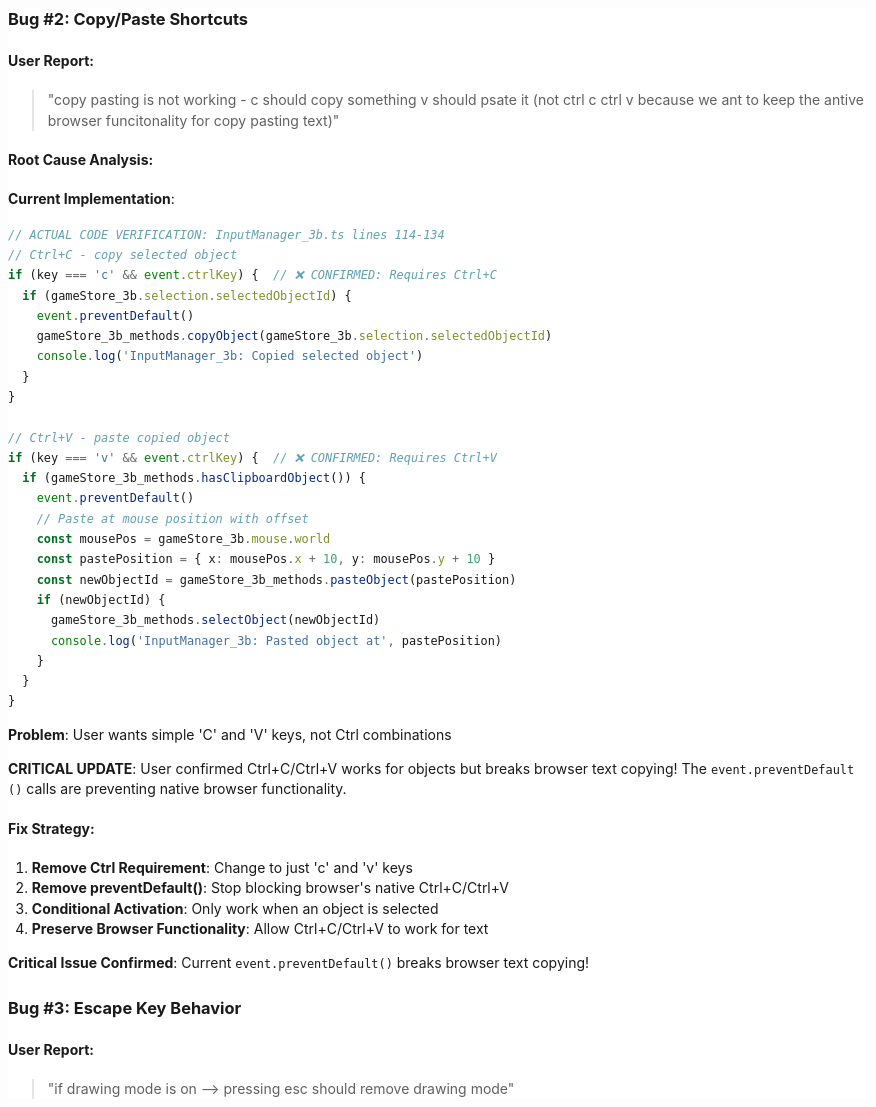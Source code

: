 ### **Bug #2: Copy/Paste Shortcuts**

#### **User Report**: 
> "copy pasting is not working - c should copy something v should psate it (not ctrl c ctrl v because we ant to keep the antive browser funcitonality for copy pasting text)"

#### **Root Cause Analysis**:

**Current Implementation**:
```typescript
// ACTUAL CODE VERIFICATION: InputManager_3b.ts lines 114-134
// Ctrl+C - copy selected object
if (key === 'c' && event.ctrlKey) {  // ❌ CONFIRMED: Requires Ctrl+C
  if (gameStore_3b.selection.selectedObjectId) {
    event.preventDefault()
    gameStore_3b_methods.copyObject(gameStore_3b.selection.selectedObjectId)
    console.log('InputManager_3b: Copied selected object')
  }
}

// Ctrl+V - paste copied object
if (key === 'v' && event.ctrlKey) {  // ❌ CONFIRMED: Requires Ctrl+V
  if (gameStore_3b_methods.hasClipboardObject()) {
    event.preventDefault()
    // Paste at mouse position with offset
    const mousePos = gameStore_3b.mouse.world
    const pastePosition = { x: mousePos.x + 10, y: mousePos.y + 10 }
    const newObjectId = gameStore_3b_methods.pasteObject(pastePosition)
    if (newObjectId) {
      gameStore_3b_methods.selectObject(newObjectId)
      console.log('InputManager_3b: Pasted object at', pastePosition)
    }
  }
}
```

**Problem**: User wants simple 'C' and 'V' keys, not Ctrl combinations

**CRITICAL UPDATE**: User confirmed Ctrl+C/Ctrl+V works for objects but breaks browser text copying!
The `event.preventDefault()` calls are preventing native browser functionality.

#### **Fix Strategy**:
1. **Remove Ctrl Requirement**: Change to just 'c' and 'v' keys
2. **Remove preventDefault()**: Stop blocking browser's native Ctrl+C/Ctrl+V
3. **Conditional Activation**: Only work when an object is selected
4. **Preserve Browser Functionality**: Allow Ctrl+C/Ctrl+V to work for text

**Critical Issue Confirmed**: Current `event.preventDefault()` breaks browser text copying!

### **Bug #3: Escape Key Behavior**

#### **User Report**: 
> "if drawing mode is on --> pressing esc should remove drawing mode"
